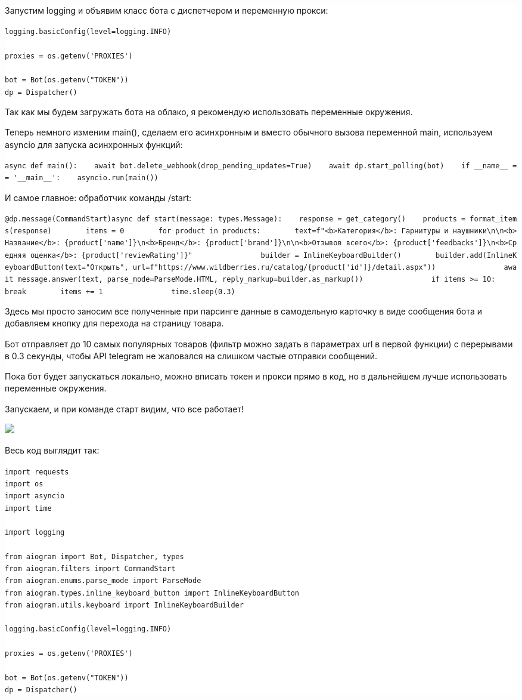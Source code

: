 Запустим logging и объявим класс бота с диспетчером и переменную прокси:

```
logging.basicConfig(level=logging.INFO)

proxies = os.getenv('PROXIES')

bot = Bot(os.getenv("TOKEN"))
dp = Dispatcher()
```

Так как мы будем загружать бота на облако, я рекомендую использовать переменные окружения.

Теперь немного изменим main(), сделаем его асинхронным и вместо обычного вызова переменной main, используем asyncio для запуска асинхронных функций:

```
async def main():    await bot.delete_webhook(drop_pending_updates=True)    await dp.start_polling(bot)    if __name__ == '__main__':    asyncio.run(main())
```

И самое главное: обработчик команды /start:

```
@dp.message(CommandStart)async def start(message: types.Message):    response = get_category()    products = format_items(response)        items = 0        for product in products:        text=f"<b>Категория</b>: Гарнитуры и наушники\n\n<b>Название</b>: {product['name']}\n<b>Бренд</b>: {product['brand']}\n\n<b>Отзывов всего</b>: {product['feedbacks']}\n<b>Средняя оценка</b>: {product['reviewRating']}"                builder = InlineKeyboardBuilder()        builder.add(InlineKeyboardButton(text="Открыть", url=f"https://www.wildberries.ru/catalog/{product['id']}/detail.aspx"))                await message.answer(text, parse_mode=ParseMode.HTML, reply_markup=builder.as_markup())                if items >= 10:            break        items += 1                time.sleep(0.3)
```

Здесь мы просто заносим все полученные при парсинге данные в самодельную карточку в виде сообщения бота и добавляем кнопку для перехода на страницу товара.

Бот отправляет до 10 самых популярных товаров (фильтр можно задать в параметрах url в первой функции) с перерывами в 0.3 секунды, чтобы API telegram не жаловался на слишком частые отправки сообщений.

Пока бот будет запускаться локально, можно вписать токен и прокси прямо в код, но в дальнейшем лучше использовать переменные окружения.

Запускаем, и при команде старт видим, что все работает!

![](https://habrastorage.org/r/w1560/getpro/habr/upload_files/85b/a1c/edb/85ba1cedb70a4e7cbb2c839f543b4c86.png)

Весь код выглядит так:

```
import requests
import os
import asyncio
import time

import logging

from aiogram import Bot, Dispatcher, types
from aiogram.filters import CommandStart
from aiogram.enums.parse_mode import ParseMode
from aiogram.types.inline_keyboard_button import InlineKeyboardButton
from aiogram.utils.keyboard import InlineKeyboardBuilder

logging.basicConfig(level=logging.INFO)

proxies = os.getenv('PROXIES')

bot = Bot(os.getenv("TOKEN"))
dp = Dispatcher()

```